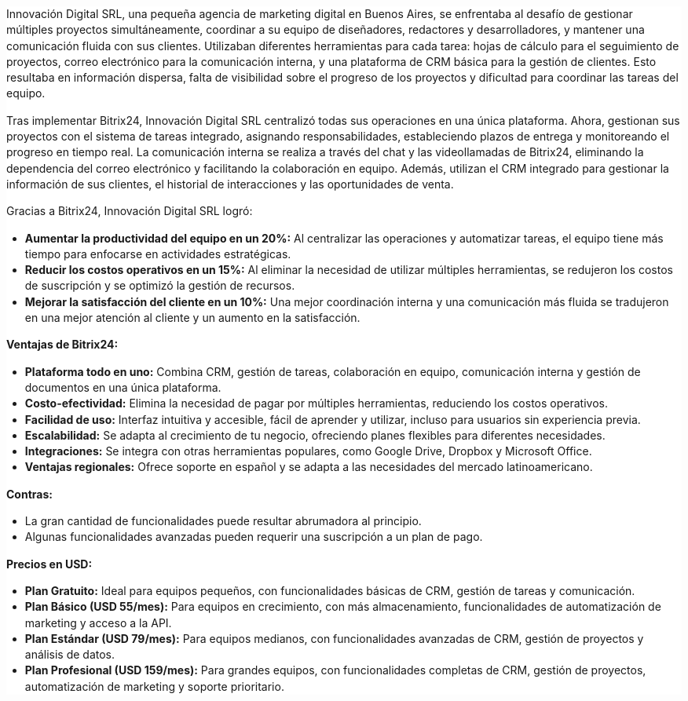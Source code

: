 Innovación Digital SRL, una pequeña agencia de marketing digital en Buenos Aires,  se enfrentaba al desafío de gestionar múltiples proyectos simultáneamente,  coordinar a su equipo de diseñadores,  redactores y  desarrolladores,  y  mantener una comunicación fluida con sus clientes.  Utilizaban diferentes herramientas para cada tarea:  hojas de cálculo para el seguimiento de proyectos,  correo electrónico para la comunicación interna,  y  una plataforma de CRM básica para la gestión de clientes.  Esto resultaba en información dispersa,  falta de visibilidad sobre el progreso de los proyectos y  dificultad para coordinar las tareas del equipo.

Tras implementar Bitrix24,  Innovación Digital SRL centralizó todas sus operaciones en una única plataforma.  Ahora,  gestionan sus proyectos con el sistema de tareas integrado,  asignando responsabilidades,  estableciendo plazos de entrega y  monitoreando el progreso en tiempo real.  La comunicación interna se realiza a través del chat y las videollamadas de Bitrix24,  eliminando la dependencia del correo electrónico y  facilitando la colaboración en equipo.  Además,  utilizan el CRM integrado para gestionar la información de sus clientes,  el historial de interacciones y  las oportunidades de venta.

Gracias a Bitrix24,  Innovación Digital SRL logró:

* **Aumentar la productividad del equipo en un 20%:**  Al centralizar las operaciones y  automatizar tareas,  el equipo tiene más tiempo para enfocarse en actividades estratégicas.
* **Reducir los costos operativos en un 15%:**  Al eliminar la necesidad de utilizar múltiples herramientas,  se redujeron los costos de suscripción y  se optimizó la gestión de recursos.
* **Mejorar la satisfacción del cliente en un 10%:**  Una mejor coordinación interna y  una comunicación más fluida se tradujeron en una mejor atención al cliente y  un aumento en la satisfacción.

**Ventajas de Bitrix24:**

* **Plataforma todo en uno:**  Combina CRM,  gestión de tareas,  colaboración en equipo,  comunicación interna y  gestión de documentos en una única plataforma.
* **Costo-efectividad:**  Elimina la necesidad de pagar por múltiples herramientas,  reduciendo los costos operativos.
* **Facilidad de uso:**  Interfaz intuitiva y  accesible,  fácil de aprender y  utilizar,  incluso para usuarios sin experiencia previa.
* **Escalabilidad:**  Se adapta al crecimiento de tu negocio,  ofreciendo planes flexibles para diferentes necesidades.
* **Integraciones:**  Se integra con otras herramientas populares,  como Google Drive,  Dropbox y  Microsoft Office.
* **Ventajas regionales:**  Ofrece soporte en español y  se adapta a las necesidades del mercado latinoamericano.


**Contras:**

* La gran cantidad de funcionalidades puede resultar abrumadora al principio.
* Algunas funcionalidades avanzadas pueden requerir una suscripción a un plan de pago.


**Precios en USD:**

* **Plan Gratuito:**  Ideal para equipos pequeños,  con funcionalidades básicas de CRM,  gestión de tareas y  comunicación.
* **Plan Básico (USD 55/mes):**  Para equipos en crecimiento,  con más almacenamiento,  funcionalidades de automatización de marketing y  acceso a la API.
* **Plan Estándar (USD 79/mes):**  Para equipos medianos,  con funcionalidades avanzadas de CRM,  gestión de proyectos y  análisis de datos.
* **Plan Profesional (USD 159/mes):**  Para grandes equipos,  con funcionalidades completas de CRM,  gestión de proyectos,  automatización de marketing y  soporte prioritario.
